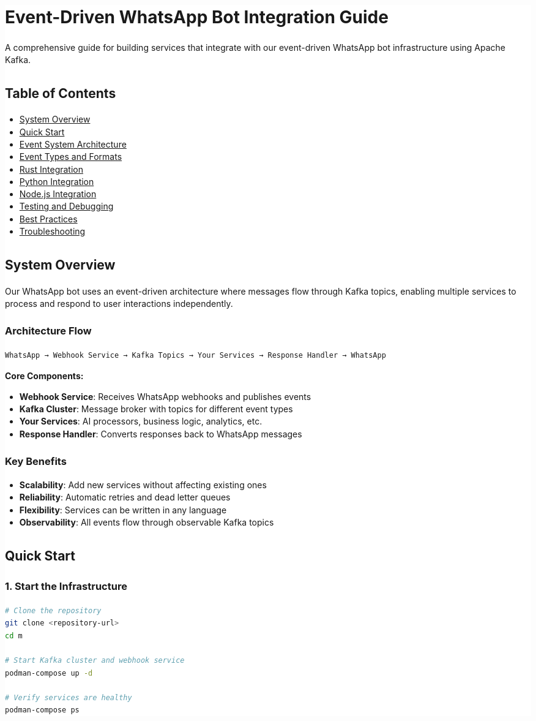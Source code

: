 # Event-Driven WhatsApp Bot Integration Guide

A comprehensive guide for building services that integrate with our event-driven WhatsApp bot infrastructure using Apache Kafka.

## Table of Contents

- [System Overview](#system-overview)
- [Quick Start](#quick-start)
- [Event System Architecture](#event-system-architecture)
- [Event Types and Formats](#event-types-and-formats)
- [Rust Integration](#rust-integration)
- [Python Integration](#python-integration)
- [Node.js Integration](#nodejs-integration)
- [Testing and Debugging](#testing-and-debugging)
- [Best Practices](#best-practices)
- [Troubleshooting](#troubleshooting)

## System Overview

Our WhatsApp bot uses an event-driven architecture where messages flow through Kafka topics, enabling multiple services to process and respond to user interactions independently.

### Architecture Flow

```
WhatsApp → Webhook Service → Kafka Topics → Your Services → Response Handler → WhatsApp
```

**Core Components:**
- **Webhook Service**: Receives WhatsApp webhooks and publishes events
- **Kafka Cluster**: Message broker with topics for different event types
- **Your Services**: AI processors, business logic, analytics, etc.
- **Response Handler**: Converts responses back to WhatsApp messages

### Key Benefits

- **Scalability**: Add new services without affecting existing ones
- **Reliability**: Automatic retries and dead letter queues
- **Flexibility**: Services can be written in any language
- **Observability**: All events flow through observable Kafka topics

## Quick Start

### 1. Start the Infrastructure

```bash
# Clone the repository
git clone <repository-url>
cd m

# Start Kafka cluster and webhook service
podman-compose up -d

# Verify services are healthy
podman-compose ps
```
